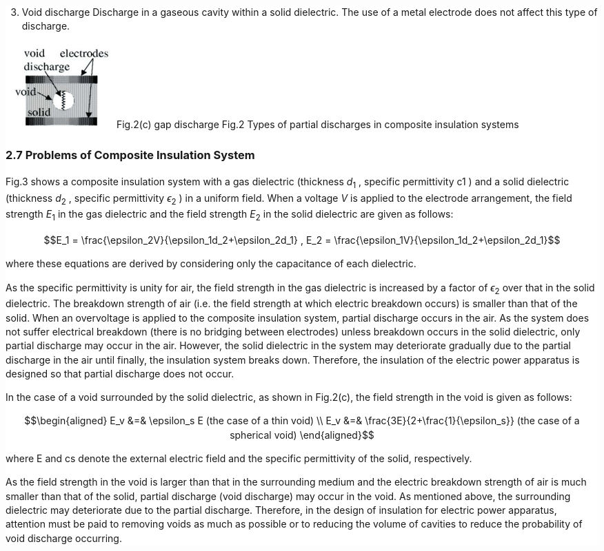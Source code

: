 3. Void discharge
    Discharge in a gaseous cavity within a solid dielectric. The use of a metal electrode does not affect this type of discharge.

![](img/void_discharge.png)
Fig.2(c) gap discharge
Fig.2 Types of partial discharges in composite insulation systems

### 2.7 Problems of Composite Insulation System

Fig.3 shows a composite insulation system with a gas dielectric (thickness $d_1$ , specific permittivity c1 ) and a solid dielectric (thickness $d_2$ , specific permittivity $\epsilon_2$ ) in a uniform field. When a voltage $V$ is applied to the electrode arrangement, the field strength $E_1$ in the gas dielectric and the field strength $E_2$ in the solid dielectric are given as follows:

$$E_1 = \frac{\epsilon_2V}{\epsilon_1d_2+\epsilon_2d_1} ,  E_2 = \frac{\epsilon_1V}{\epsilon_1d_2+\epsilon_2d_1}$$

where these equations are derived by considering only the capacitance of each dielectric.

As the specific permittivity is unity for air, the field strength in the gas dielectric is increased by a factor of $\epsilon_2$ over that in the solid dielectric. The breakdown strength of air (i.e. the field strength at which electric breakdown occurs) is smaller than that of the solid. 
When an overvoltage is applied to the composite insulation system, partial discharge occurs in the air. As the system does not suffer electrical breakdown (there is no bridging between electrodes) unless breakdown occurs in the solid dielectric, only partial discharge may occur in the air. However, the solid dielectric in the system may deteriorate gradually due to the partial discharge in the air until finally, the insulation system breaks down. Therefore, the insulation of the electric power apparatus is designed so that partial discharge does not occur.

In the case of a void surrounded by the solid dielectric, as shown in Fig.2(c), the field strength in the void is given as follows:

$$\begin{aligned}
  E_v &=& \epsilon_s E (the case of a thin void) \\
  E_v &=& \frac{3E}{2+\frac{1}{\epsilon_s}} (the case of a spherical void)
\end{aligned}$$

where E and cs denote the external electric field and the specific permittivity of the solid, respectively.

As the field strength in the void is larger than that in the surrounding medium and the electric breakdown strength of air is much smaller than that of the solid, partial discharge (void discharge) may occur in the void. As mentioned above, the surrounding dielectric may deteriorate due to the partial discharge. Therefore, in the design of insulation for electric power apparatus, attention must be paid to removing voids as much as possible or to reducing the volume of cavities to reduce the probability of void discharge occurring.
